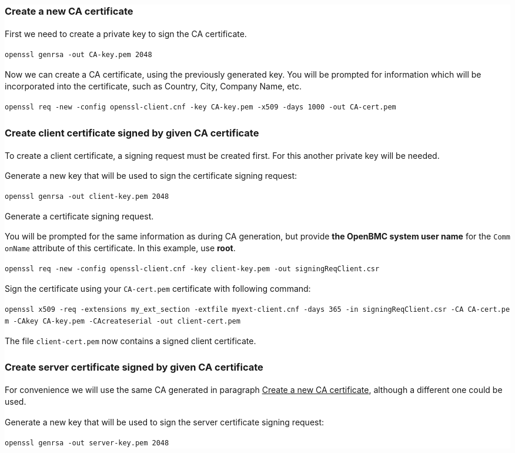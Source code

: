 ### Create a new CA certificate

First we need to create a private key to sign the CA certificate.

```
openssl genrsa -out CA-key.pem 2048
```

Now we can create a CA certificate, using the previously generated key. You will
be prompted for information which will be incorporated into the certificate,
such as Country, City, Company Name, etc.

```
openssl req -new -config openssl-client.cnf -key CA-key.pem -x509 -days 1000 -out CA-cert.pem
```

### Create client certificate signed by given CA certificate

To create a client certificate, a signing request must be created first. For
this another private key will be needed.

Generate a new key that will be used to sign the certificate signing request:

```
openssl genrsa -out client-key.pem 2048
```

Generate a certificate signing request.

You will be prompted for the same information as during CA generation, but
provide **the OpenBMC system user name** for the `CommonName` attribute of this
certificate. In this example, use **root**.

```
openssl req -new -config openssl-client.cnf -key client-key.pem -out signingReqClient.csr
```

Sign the certificate using your `CA-cert.pem` certificate with following
command:

```
openssl x509 -req -extensions my_ext_section -extfile myext-client.cnf -days 365 -in signingReqClient.csr -CA CA-cert.pem -CAkey CA-key.pem -CAcreateserial -out client-cert.pem
```

The file `client-cert.pem` now contains a signed client certificate.

### Create server certificate signed by given CA certificate

For convenience we will use the same CA generated in paragraph
[Create a new CA certificate](#Create-a-new-CA-certificate), although a
different one could be used.

Generate a new key that will be used to sign the server certificate signing
request:

```
openssl genrsa -out server-key.pem 2048
```
